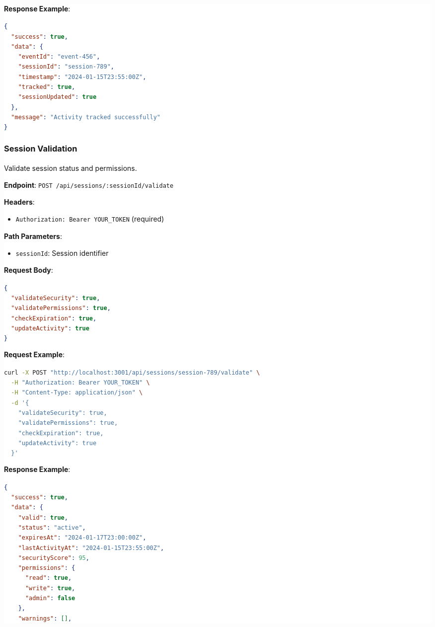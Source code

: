 ```bash
```

**Response Example**:
```json
{
  "success": true,
  "data": {
    "eventId": "event-456",
    "sessionId": "session-789",
    "timestamp": "2024-01-15T23:55:00Z",
    "tracked": true,
    "sessionUpdated": true
  },
  "message": "Activity tracked successfully"
}
```

### Session Validation

Validate session status and permissions.

**Endpoint**: `POST /api/sessions/:sessionId/validate`

**Headers**:
- `Authorization: Bearer YOUR_TOKEN` (required)

**Path Parameters**:
- `sessionId`: Session identifier

**Request Body**:
```json
{
  "validateSecurity": true,
  "validatePermissions": true,
  "checkExpiration": true,
  "updateActivity": true
}
```

**Request Example**:
```bash
curl -X POST "http://localhost:3001/api/sessions/session-789/validate" \
  -H "Authorization: Bearer YOUR_TOKEN" \
  -H "Content-Type: application/json" \
  -d '{
    "validateSecurity": true,
    "validatePermissions": true,
    "checkExpiration": true,
    "updateActivity": true
  }'
```

**Response Example**:
```json
{
  "success": true,
  "data": {
    "valid": true,
    "status": "active",
    "expiresAt": "2024-01-17T23:00:00Z",
    "lastActivityAt": "2024-01-15T23:55:00Z",
    "securityScore": 95,
    "permissions": {
      "read": true,
      "write": true,
      "admin": false
    },
    "warnings": [],
```